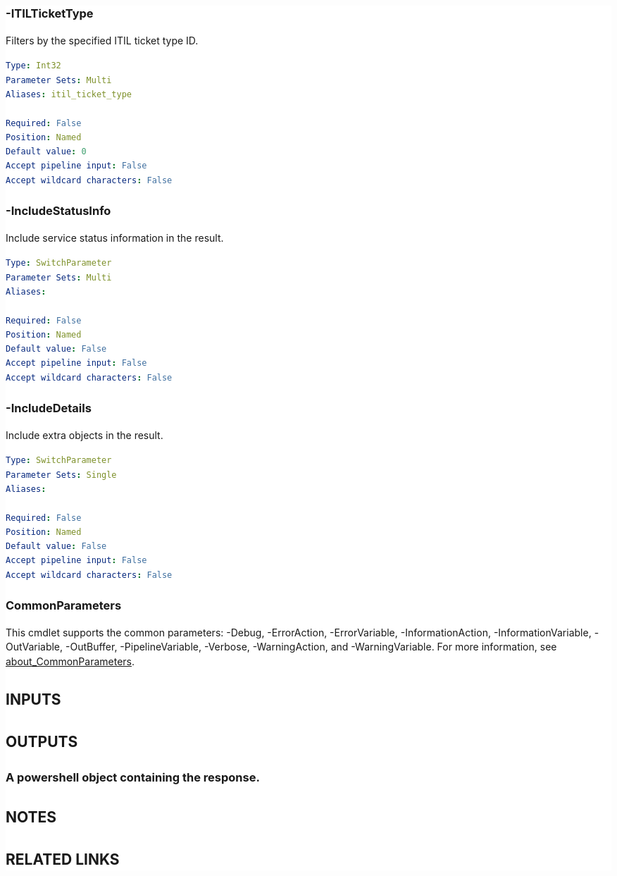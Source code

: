 ### -ITILTicketType
Filters by the specified ITIL ticket type ID.

```yaml
Type: Int32
Parameter Sets: Multi
Aliases: itil_ticket_type

Required: False
Position: Named
Default value: 0
Accept pipeline input: False
Accept wildcard characters: False
```

### -IncludeStatusInfo
Include service status information in the result.

```yaml
Type: SwitchParameter
Parameter Sets: Multi
Aliases:

Required: False
Position: Named
Default value: False
Accept pipeline input: False
Accept wildcard characters: False
```

### -IncludeDetails
Include extra objects in the result.

```yaml
Type: SwitchParameter
Parameter Sets: Single
Aliases:

Required: False
Position: Named
Default value: False
Accept pipeline input: False
Accept wildcard characters: False
```

### CommonParameters
This cmdlet supports the common parameters: -Debug, -ErrorAction, -ErrorVariable, -InformationAction, -InformationVariable, -OutVariable, -OutBuffer, -PipelineVariable, -Verbose, -WarningAction, and -WarningVariable. For more information, see [about_CommonParameters](http://go.microsoft.com/fwlink/?LinkID=113216).

## INPUTS

## OUTPUTS

### A powershell object containing the response.
## NOTES

## RELATED LINKS
